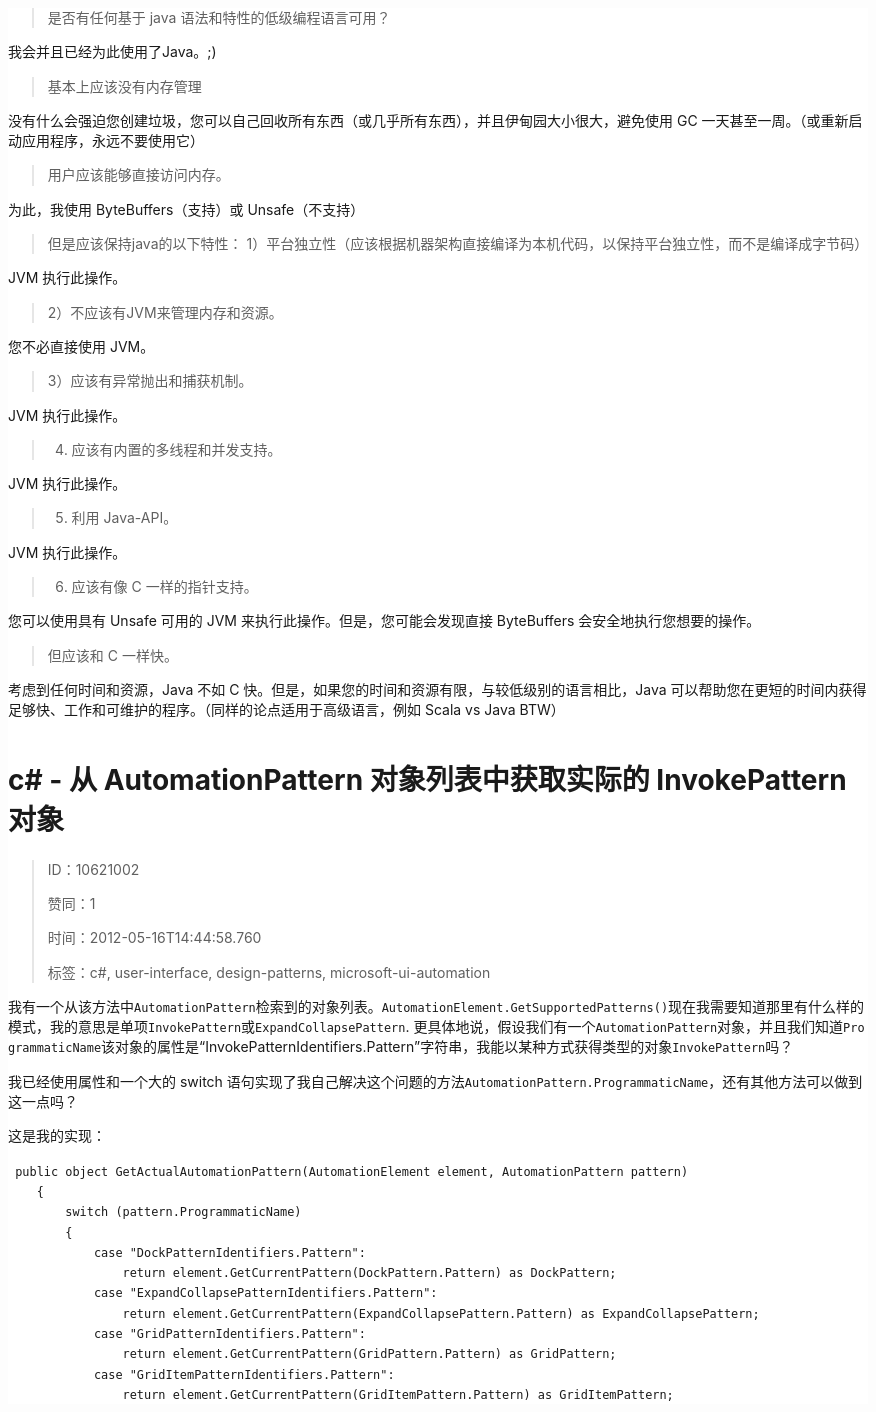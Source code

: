 > 是否有任何基于 java 语法和特性的低级编程语言可用？

我会并且已经为此使用了Java。;)

> 基本上应该没有内存管理

没有什么会强迫您创建垃圾，您可以自己回收所有东西（或几乎所有东西），并且伊甸园大小很大，避免使用 GC 一天甚至一周。（或重新启动应用程序，永远不要使用它）

> 用户应该能够直接访问内存。

为此，我使用 ByteBuffers（支持）或 Unsafe（不支持）

> 但是应该保持java的以下特性： 1）平台独立性（应该根据机器架构直接编译为本机代码，以保持平台独立性，而不是编译成字节码）

JVM 执行此操作。

> 2）不应该有JVM来管理内存和资源。

您不必直接使用 JVM。

> 3）应该有异常抛出和捕获机制。

JVM 执行此操作。

> 4) 应该有内置的多线程和并发支持。

JVM 执行此操作。

> 5) 利用 Java-API。

JVM 执行此操作。

> 6) 应该有像 C 一样的指针支持。

您可以使用具有 Unsafe 可用的 JVM 来执行此操作。但是，您可能会发现直接 ByteBuffers 会安全地执行您想要的操作。

> 但应该和 C 一样快。

考虑到任何时间和资源，Java 不如 C 快。但是，如果您的时间和资源有限，与较低级别的语言相比，Java 可以帮助您在更短的时间内获得足够快、工作和可维护的程序。（同样的论点适用于高级语言，例如 Scala vs Java BTW）

# c# - 从 AutomationPattern 对象列表中获取实际的 InvokePattern 对象

> ID：10621002
> 
> 赞同：1
> 
> 时间：2012-05-16T14:44:58.760
> 
> 标签：c#, user-interface, design-patterns, microsoft-ui-automation

我有一个从该方法中`AutomationPattern`检索到的对象列表。`AutomationElement.GetSupportedPatterns()`现在我需要知道那里有什么样的模式，我的意思是单项`InvokePattern`或`ExpandCollapsePattern`. 更具体地说，假设我们有一个`AutomationPattern`对象，并且我们知道`ProgrammaticName`该对象的属性是“InvokePatternIdentifiers.Pattern”字符串，我能以某种方式获得类型的对象`InvokePattern`吗？

我已经使用属性和一个大的 switch 语句实现了我自己解决这个问题的方法`AutomationPattern.ProgrammaticName`，还有其他方法可以做到这一点吗？

这是我的实现：

```
 public object GetActualAutomationPattern(AutomationElement element, AutomationPattern pattern)
    {
        switch (pattern.ProgrammaticName)
        {
            case "DockPatternIdentifiers.Pattern":
                return element.GetCurrentPattern(DockPattern.Pattern) as DockPattern;
            case "ExpandCollapsePatternIdentifiers.Pattern":
                return element.GetCurrentPattern(ExpandCollapsePattern.Pattern) as ExpandCollapsePattern;
            case "GridPatternIdentifiers.Pattern":
                return element.GetCurrentPattern(GridPattern.Pattern) as GridPattern;
            case "GridItemPatternIdentifiers.Pattern":
                return element.GetCurrentPattern(GridItemPattern.Pattern) as GridItemPattern;
```